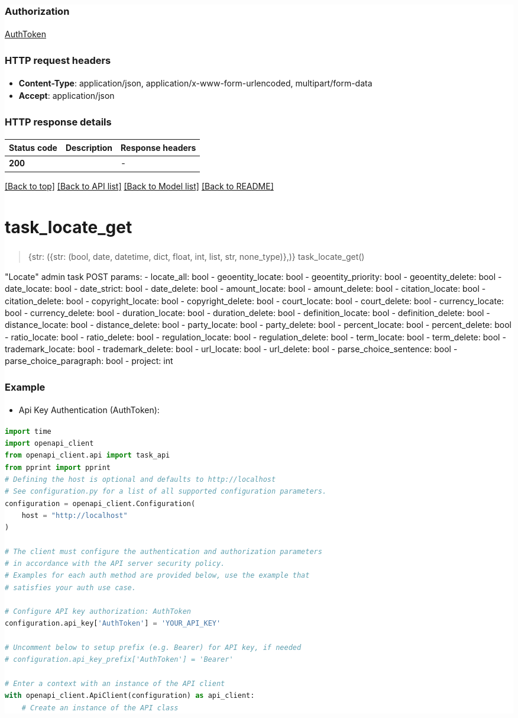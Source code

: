 ### Authorization

[AuthToken](../README.md#AuthToken)

### HTTP request headers

 - **Content-Type**: application/json, application/x-www-form-urlencoded, multipart/form-data
 - **Accept**: application/json


### HTTP response details

| Status code | Description | Response headers |
|-------------|-------------|------------------|
**200** |  |  -  |

[[Back to top]](#) [[Back to API list]](../README.md#documentation-for-api-endpoints) [[Back to Model list]](../README.md#documentation-for-models) [[Back to README]](../README.md)

# **task_locate_get**
> {str: ({str: (bool, date, datetime, dict, float, int, list, str, none_type)},)} task_locate_get()



\"Locate\" admin task  POST params:     - locate_all: bool     - geoentity_locate: bool     - geoentity_priority: bool     - geoentity_delete: bool     - date_locate: bool     - date_strict: bool     - date_delete: bool     - amount_locate: bool     - amount_delete: bool     - citation_locate: bool     - citation_delete: bool     - copyright_locate: bool     - copyright_delete: bool     - court_locate: bool     - court_delete: bool     - currency_locate: bool     - currency_delete: bool     - duration_locate: bool     - duration_delete: bool     - definition_locate: bool     - definition_delete: bool     - distance_locate: bool     - distance_delete: bool     - party_locate: bool     - party_delete: bool     - percent_locate: bool     - percent_delete: bool     - ratio_locate: bool     - ratio_delete: bool     - regulation_locate: bool     - regulation_delete: bool     - term_locate: bool     - term_delete: bool     - trademark_locate: bool     - trademark_delete: bool     - url_locate: bool     - url_delete: bool     - parse_choice_sentence: bool     - parse_choice_paragraph: bool     - project: int

### Example

* Api Key Authentication (AuthToken):

```python
import time
import openapi_client
from openapi_client.api import task_api
from pprint import pprint
# Defining the host is optional and defaults to http://localhost
# See configuration.py for a list of all supported configuration parameters.
configuration = openapi_client.Configuration(
    host = "http://localhost"
)

# The client must configure the authentication and authorization parameters
# in accordance with the API server security policy.
# Examples for each auth method are provided below, use the example that
# satisfies your auth use case.

# Configure API key authorization: AuthToken
configuration.api_key['AuthToken'] = 'YOUR_API_KEY'

# Uncomment below to setup prefix (e.g. Bearer) for API key, if needed
# configuration.api_key_prefix['AuthToken'] = 'Bearer'

# Enter a context with an instance of the API client
with openapi_client.ApiClient(configuration) as api_client:
    # Create an instance of the API class
```